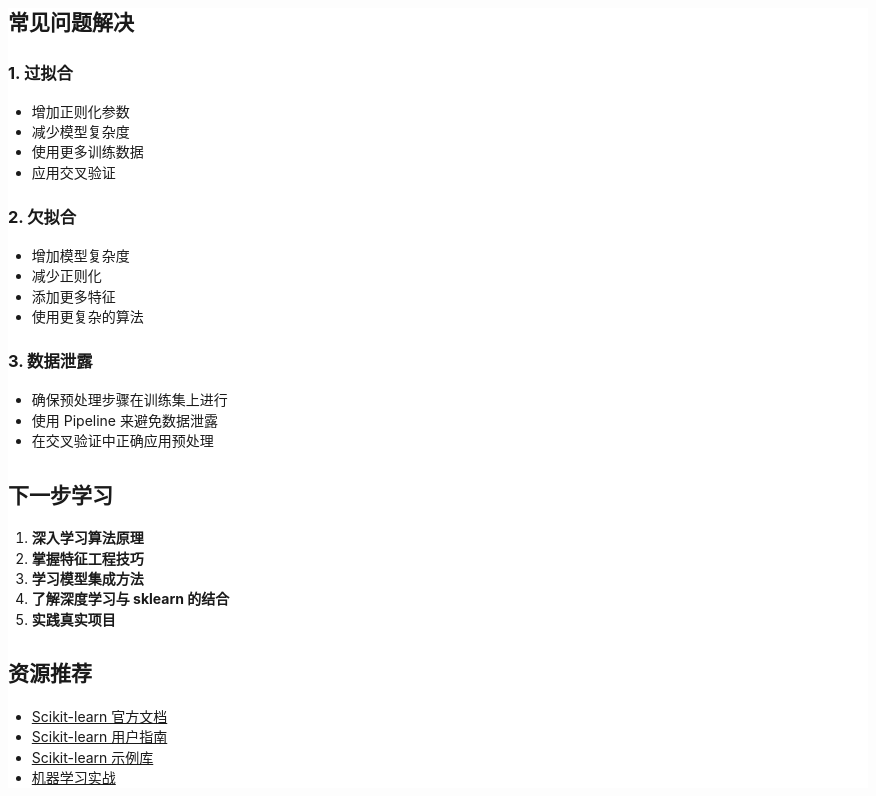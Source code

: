 ## 常见问题解决

### 1. 过拟合
- 增加正则化参数
- 减少模型复杂度
- 使用更多训练数据
- 应用交叉验证

### 2. 欠拟合
- 增加模型复杂度
- 减少正则化
- 添加更多特征
- 使用更复杂的算法

### 3. 数据泄露
- 确保预处理步骤在训练集上进行
- 使用 Pipeline 来避免数据泄露
- 在交叉验证中正确应用预处理

## 下一步学习

1. **深入学习算法原理**
2. **掌握特征工程技巧**
3. **学习模型集成方法**
4. **了解深度学习与 sklearn 的结合**
5. **实践真实项目**

## 资源推荐

- [Scikit-learn 官方文档](https://scikit-learn.org/)
- [Scikit-learn 用户指南](https://scikit-learn.org/stable/user_guide.html)
- [Scikit-learn 示例库](https://scikit-learn.org/stable/auto_examples/)
- [机器学习实战](https://www.oreilly.com/library/view/hands-on-machine-learning/9781492032632/) 